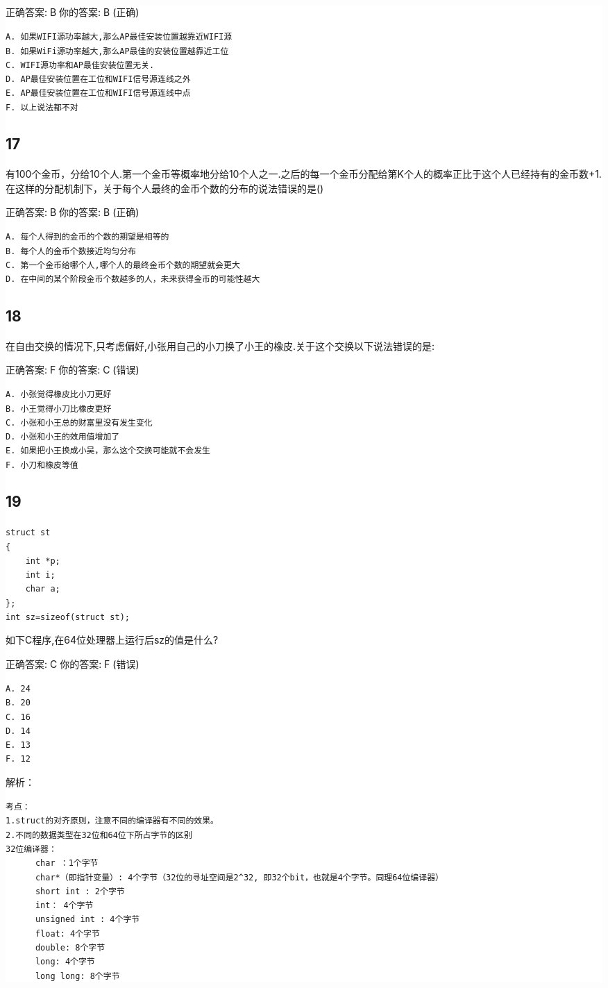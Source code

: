 正确答案: B   你的答案: B (正确)

	A. 如果WIFI源功率越大,那么AP最佳安装位置越靠近WIFI源
	B. 如果WiFi源功率越大,那么AP最佳的安装位置越靠近工位
	C. WIFI源功率和AP最佳安装位置无关.
	D. AP最佳安装位置在工位和WIFI信号源连线之外
	E. AP最佳安装位置在工位和WIFI信号源连线中点
	F. 以上说法都不对

## 17
有100个金币，分给10个人.第一个金币等概率地分给10个人之一.之后的每一个金币分配给第K个人的概率正比于这个人已经持有的金币数+1.在这样的分配机制下，关于每个人最终的金币个数的分布的说法错误的是()

正确答案: B   你的答案: B (正确)

	A. 每个人得到的金币的个数的期望是相等的
	B. 每个人的金币个数接近均匀分布
	C. 第一个金币给哪个人,哪个人的最终金币个数的期望就会更大
	D. 在中间的某个阶段金币个数越多的人，未来获得金币的可能性越大
## 18
在自由交换的情况下,只考虑偏好,小张用自己的小刀换了小王的橡皮.关于这个交换以下说法错误的是:

正确答案: F   你的答案: C (错误)

	A. 小张觉得橡皮比小刀更好
	B. 小王觉得小刀比橡皮更好
	C. 小张和小王总的财富里没有发生变化
	D. 小张和小王的效用值增加了
	E. 如果把小王换成小吴，那么这个交换可能就不会发生
	F. 小刀和橡皮等值
## 19
	struct st
	{
	    int *p;
	    int i;
	    char a;
	};
	int sz=sizeof(struct st);

如下C程序,在64位处理器上运行后sz的值是什么?

正确答案: C   你的答案: F (错误)

	A. 24
	B. 20
	C. 16
	D. 14
	E. 13
	F. 12

解析：

	考点：
	1.struct的对齐原则，注意不同的编译器有不同的效果。
	2.不同的数据类型在32位和64位下所占字节的区别
	32位编译器：
	      char ：1个字节
	      char*（即指针变量）: 4个字节（32位的寻址空间是2^32, 即32个bit，也就是4个字节。同理64位编译器）
	      short int : 2个字节
	      int： 4个字节
	      unsigned int : 4个字节
	      float: 4个字节
	      double: 8个字节
	      long: 4个字节
	      long long: 8个字节